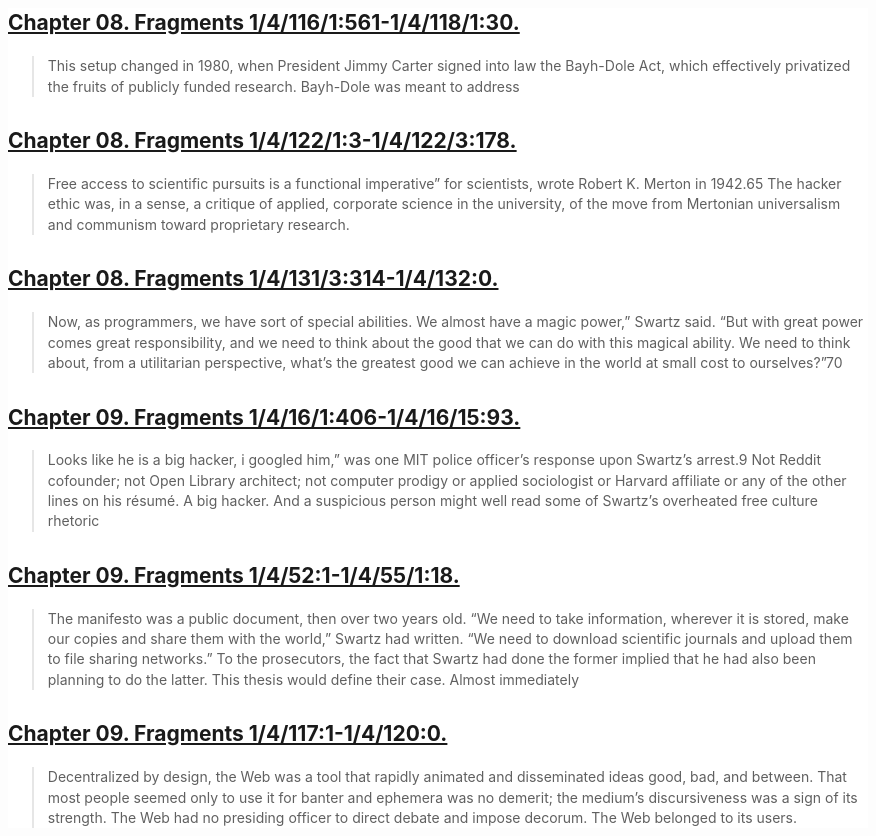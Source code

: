 ## <a name="ch08.html#point(/1/4/116/1:561)-ch08.html#point(/1/4/118/1:30)">[Chapter 08. Fragments 1/4/116/1:561-1/4/118/1:30.](#ch08.html#point(/1/4/116/1:561)-ch08.html#point(/1/4/118/1:30))</a>
>This setup changed in 1980, when President Jimmy Carter signed into law the Bayh-Dole Act, which effectively privatized the fruits of publicly funded research.
 Bayh-Dole was meant to address

## <a name="ch08.html#point(/1/4/122/1:3)-ch08.html#point(/1/4/122/3:178)">[Chapter 08. Fragments 1/4/122/1:3-1/4/122/3:178.](#ch08.html#point(/1/4/122/1:3)-ch08.html#point(/1/4/122/3:178))</a>
>Free access to scientific pursuits is a functional imperative” for scientists, wrote Robert K. Merton in 1942.65 The hacker ethic was, in a sense, a critique of applied, corporate science in the university, of the move from Mertonian universalism and communism toward proprietary research. 

## <a name="ch08.html#point(/1/4/131/3:314)-ch08.html#point(/1/4/132:0)">[Chapter 08. Fragments 1/4/131/3:314-1/4/132:0.](#ch08.html#point(/1/4/131/3:314)-ch08.html#point(/1/4/132:0))</a>
>Now, as programmers, we have sort of special abilities. We almost have a magic power,” Swartz said. “But with great power comes great responsibility, and we need to think about the good that we can do with this magical ability. We need to think about, from a utilitarian perspective, what’s the greatest good we can achieve in the world at small cost to ourselves?”70

## <a name="ch09.html#point(/1/4/16/1:406)-ch09.html#point(/1/4/16/15:93)">[Chapter 09. Fragments 1/4/16/1:406-1/4/16/15:93.](#ch09.html#point(/1/4/16/1:406)-ch09.html#point(/1/4/16/15:93))</a>
>Looks like he is a big hacker, i googled him,” was one MIT police officer’s response upon Swartz’s arrest.9 Not Reddit cofounder; not Open Library architect; not computer prodigy or applied sociologist or Harvard affiliate or any of the other lines on his résumé. A big hacker. And a suspicious person might well read some of Swartz’s overheated free culture rhetoric

## <a name="ch09.html#point(/1/4/52:1)-ch09.html#point(/1/4/55/1:18)">[Chapter 09. Fragments 1/4/52:1-1/4/55/1:18.](#ch09.html#point(/1/4/52:1)-ch09.html#point(/1/4/55/1:18))</a>
>The manifesto was a public document, then over two years old. “We need to take information, wherever it is stored, make our copies and share them with the world,” Swartz had written. “We need to download scientific journals and upload them to file sharing networks.” To the prosecutors, the fact that Swartz had done the former implied that he had also been planning to do the latter. This thesis would define their case.
 Almost immediately

## <a name="ch09.html#point(/1/4/117:1)-ch09.html#point(/1/4/120:0)">[Chapter 09. Fragments 1/4/117:1-1/4/120:0.](#ch09.html#point(/1/4/117:1)-ch09.html#point(/1/4/120:0))</a>
>Decentralized by design, the Web was a tool that rapidly animated and disseminated ideas good, bad, and between. That most people seemed only to use it for banter and ephemera was no demerit; the medium’s discursiveness was a sign of its strength. The Web had no presiding officer to direct debate and impose decorum. The Web belonged to its users.

